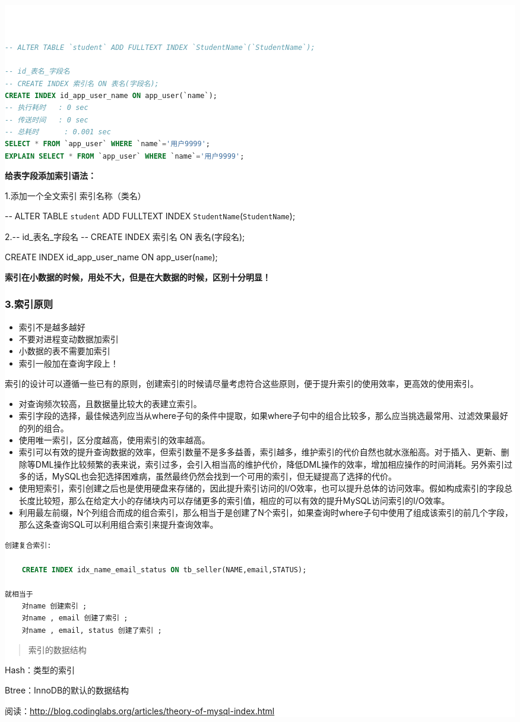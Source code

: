 ```sql



-- ALTER TABLE `student` ADD FULLTEXT INDEX `StudentName`(`StudentName`);

-- id_表名_字段名
-- CREATE INDEX 索引名 ON 表名(字段名);
CREATE INDEX id_app_user_name ON app_user(`name`);
-- 执行耗时   : 0 sec
-- 传送时间   : 0 sec
-- 总耗时      : 0.001 sec
SELECT * FROM `app_user` WHERE `name`='用户9999';
EXPLAIN SELECT * FROM `app_user` WHERE `name`='用户9999';
```

**给表字段添加索引语法：**

1.添加一个全文索引   索引名称（类名）

-- ALTER TABLE `student` ADD FULLTEXT INDEX `StudentName`(`StudentName`);

2.-- id_表名_字段名
-- CREATE INDEX 索引名 ON 表名(字段名);

CREATE INDEX id_app_user_name ON app_user(`name`);

**索引在小数据的时候，用处不大，但是在大数据的时候，区别十分明显！**



### 3.索引原则

- 索引不是越多越好
- 不要对进程变动数据加索引
- 小数据的表不需要加索引
- 索引一般加在查询字段上！

​	索引的设计可以遵循一些已有的原则，创建索引的时候请尽量考虑符合这些原则，便于提升索引的使用效率，更高效的使用索引。

- 对查询频次较高，且数据量比较大的表建立索引。
- 索引字段的选择，最佳候选列应当从where子句的条件中提取，如果where子句中的组合比较多，那么应当挑选最常用、过滤效果最好的列的组合。
- 使用唯一索引，区分度越高，使用索引的效率越高。
- 索引可以有效的提升查询数据的效率，但索引数量不是多多益善，索引越多，维护索引的代价自然也就水涨船高。对于插入、更新、删除等DML操作比较频繁的表来说，索引过多，会引入相当高的维护代价，降低DML操作的效率，增加相应操作的时间消耗。另外索引过多的话，MySQL也会犯选择困难病，虽然最终仍然会找到一个可用的索引，但无疑提高了选择的代价。
- 使用短索引，索引创建之后也是使用硬盘来存储的，因此提升索引访问的I/O效率，也可以提升总体的访问效率。假如构成索引的字段总长度比较短，那么在给定大小的存储块内可以存储更多的索引值，相应的可以有效的提升MySQL访问索引的I/O效率。
- 利用最左前缀，N个列组合而成的组合索引，那么相当于是创建了N个索引，如果查询时where子句中使用了组成该索引的前几个字段，那么这条查询SQL可以利用组合索引来提升查询效率。

```sql
创建复合索引:

	CREATE INDEX idx_name_email_status ON tb_seller(NAME,email,STATUS);

就相当于
	对name 创建索引 ;
	对name , email 创建了索引 ;
	对name , email, status 创建了索引 ;
```



> 索引的数据结构

Hash：类型的索引

Btree：InnoDB的默认的数据结构

阅读：http://blog.codinglabs.org/articles/theory-of-mysql-index.html